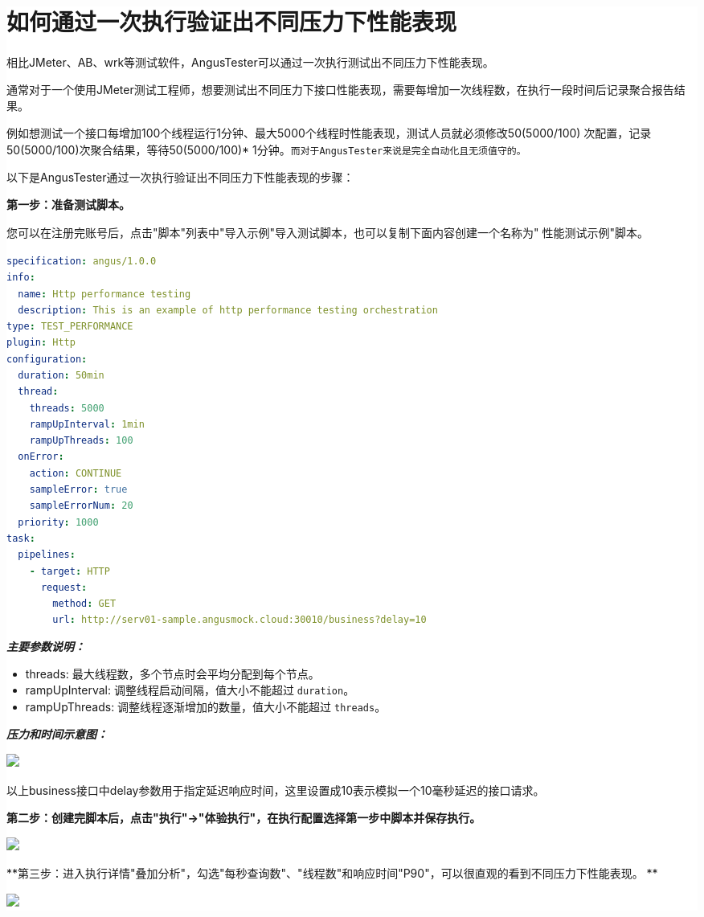 如何通过一次执行验证出不同压力下性能表现
=====

相比JMeter、AB、wrk等测试软件，AngusTester可以通过一次执行测试出不同压力下性能表现。

通常对于一个使用JMeter测试工程师，想要测试出不同压力下接口性能表现，需要每增加一次线程数，在执行一段时间后记录聚合报告结果。

例如想测试一个接口每增加100个线程运行1分钟、最大5000个线程时性能表现，测试人员就必须修改50(5000/100)
次配置，记录50(5000/100)次聚合结果，等待50(5000/100)*
1分钟。`而对于AngusTester来说是完全自动化且无须值守的。`

以下是AngusTester通过一次执行验证出不同压力下性能表现的步骤：

**第一步：准备测试脚本。**

您可以在注册完账号后，点击"脚本"列表中"导入示例"导入测试脚本，也可以复制下面内容创建一个名称为"
性能测试示例"脚本。

```yaml
specification: angus/1.0.0
info:
  name: Http performance testing
  description: This is an example of http performance testing orchestration
type: TEST_PERFORMANCE
plugin: Http
configuration:
  duration: 50min
  thread:
    threads: 5000
    rampUpInterval: 1min
    rampUpThreads: 100
  onError:
    action: CONTINUE
    sampleError: true
    sampleErrorNum: 20
  priority: 1000
task:
  pipelines:
    - target: HTTP
      request:
        method: GET
        url: http://serv01-sample.angusmock.cloud:30010/business?delay=10
```

***主要参数说明：***

- threads: 最大线程数，多个节点时会平均分配到每个节点。
- rampUpInterval: 调整线程启动间隔，值大小不能超过 `duration`。
- rampUpThreads: 调整线程逐渐增加的数量，值大小不能超过 `threads`。

***压力和时间示意图：***

<img src="https://bj-c1-prod-files.xcan.cloud/storage/pubapi/v1/file/GS04-01.png?fid=203622539782521143&fpt=OFUIMkC2XrFw1F2Y3XGwn4K59GRFC9C38dUGp3TP"/>

以上business接口中delay参数用于指定延迟响应时间，这里设置成10表示模拟一个10毫秒延迟的接口请求。

**第二步：创建完脚本后，点击"执行"->"体验执行"，在执行配置选择第一步中脚本并保存执行。**

<img style="width: 532px" src="https://bj-c1-prod-files.xcan.cloud/storage/pubapi/v1/file/GS04-03.png?fid=203622539782521147&fpt=tFlyGBAAuFvVPqHvyYCLIzU14Xt9mNRlmkRI34GF"/>

**第三步：进入执行详情"叠加分析"，勾选"每秒查询数"、"线程数"和响应时间"P90"，可以很直观的看到不同压力下性能表现。
**

<img style="width: 85%" src="https://bj-c1-prod-files.xcan.cloud/storage/pubapi/v1/file/GS04-02.png?fid=203622539782521145&fpt=U0HfEjIXLQvScXpfp9dX0xL5rJH3WA23j7WPINhF"/>
